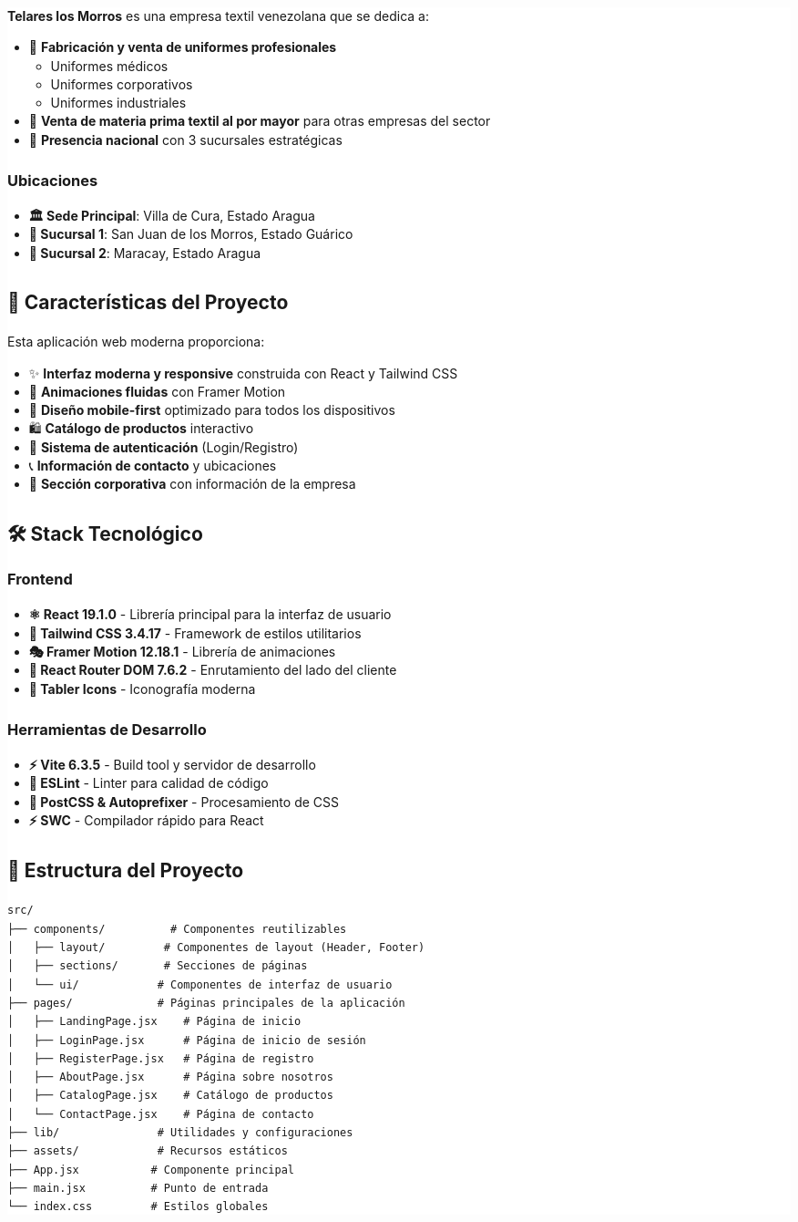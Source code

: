 **Telares los Morros** es una empresa textil venezolana que se dedica a:

- 👔 **Fabricación y venta de uniformes profesionales**
  - Uniformes médicos
  - Uniformes corporativos
  - Uniformes industriales
- 🧵 **Venta de materia prima textil al por mayor** para otras empresas del sector
- 📍 **Presencia nacional** con 3 sucursales estratégicas

### Ubicaciones

- **🏛️ Sede Principal**: Villa de Cura, Estado Aragua
- **🏢 Sucursal 1**: San Juan de los Morros, Estado Guárico
- **🏢 Sucursal 2**: Maracay, Estado Aragua

## 🚀 Características del Proyecto

Esta aplicación web moderna proporciona:

- ✨ **Interfaz moderna y responsive** construida con React y Tailwind CSS
- 🎨 **Animaciones fluidas** con Framer Motion
- 📱 **Diseño mobile-first** optimizado para todos los dispositivos
- 🛍️ **Catálogo de productos** interactivo
- 👤 **Sistema de autenticación** (Login/Registro)
- 📞 **Información de contacto** y ubicaciones
- 🏢 **Sección corporativa** con información de la empresa

## 🛠️ Stack Tecnológico

### Frontend

- **⚛️ React 19.1.0** - Librería principal para la interfaz de usuario
- **🎨 Tailwind CSS 3.4.17** - Framework de estilos utilitarios
- **🎭 Framer Motion 12.18.1** - Librería de animaciones
- **🧭 React Router DOM 7.6.2** - Enrutamiento del lado del cliente
- **🎯 Tabler Icons** - Iconografía moderna

### Herramientas de Desarrollo

- **⚡ Vite 6.3.5** - Build tool y servidor de desarrollo
- **🔧 ESLint** - Linter para calidad de código
- **🎨 PostCSS & Autoprefixer** - Procesamiento de CSS
- **⚡ SWC** - Compilador rápido para React

## 📁 Estructura del Proyecto

```
src/
├── components/          # Componentes reutilizables
│   ├── layout/         # Componentes de layout (Header, Footer)
│   ├── sections/       # Secciones de páginas
│   └── ui/            # Componentes de interfaz de usuario
├── pages/             # Páginas principales de la aplicación
│   ├── LandingPage.jsx    # Página de inicio
│   ├── LoginPage.jsx      # Página de inicio de sesión
│   ├── RegisterPage.jsx   # Página de registro
│   ├── AboutPage.jsx      # Página sobre nosotros
│   ├── CatalogPage.jsx    # Catálogo de productos
│   └── ContactPage.jsx    # Página de contacto
├── lib/               # Utilidades y configuraciones
├── assets/            # Recursos estáticos
├── App.jsx           # Componente principal
├── main.jsx          # Punto de entrada
└── index.css         # Estilos globales
```